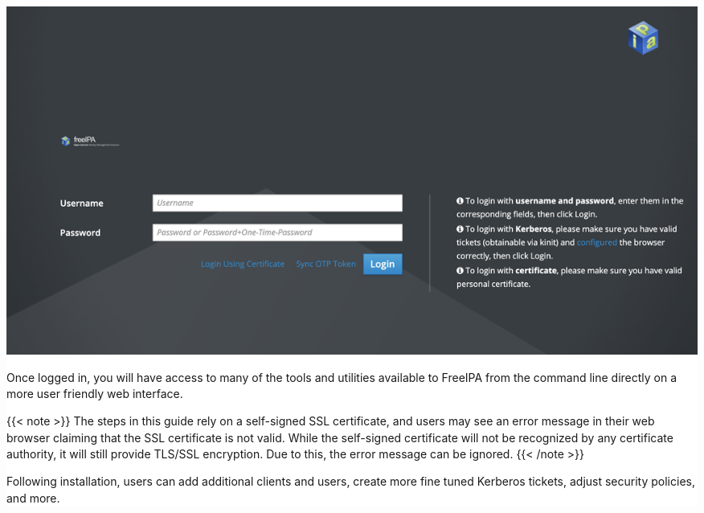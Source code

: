   ![freeipa server home.](freeipa-server-home.png "freeipa server home.")

Once logged in, you will have access to many of the tools and utilities available to FreeIPA from the command line directly on a more user friendly web interface.

{{< note >}}
The steps in this guide rely on a self-signed SSL certificate, and users may see an error message in their web browser claiming that the SSL certificate is not valid. While the self-signed certificate will not be recognized by any certificate authority, it will still provide TLS/SSL encryption. Due to this, the error message can be ignored.
{{< /note >}}


Following installation, users can add additional clients and users, create more fine tuned Kerberos tickets, adjust security policies, and more.


